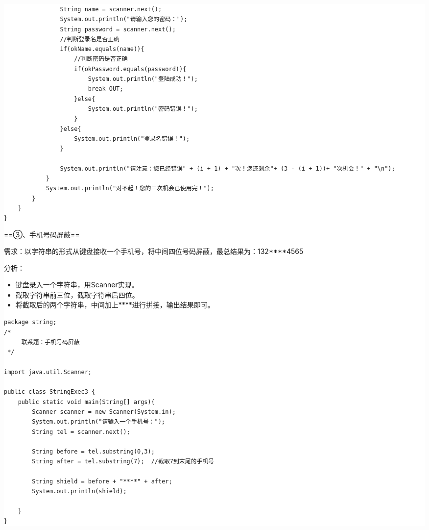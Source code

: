 ```
                String name = scanner.next();
                System.out.println("请输入您的密码：");
                String password = scanner.next();
                //判断登录名是否正确
                if(okName.equals(name)){
                    //判断密码是否正确
                    if(okPassword.equals(password)){
                        System.out.println("登陆成功！");
                        break OUT;
                    }else{
                        System.out.println("密码错误！");
                    }
                }else{
                    System.out.println("登录名错误！");
                }

                System.out.println("请注意：您已经错误" + (i + 1) + "次！您还剩余"+ (3 - (i + 1))+ "次机会！" + "\n");
            }
            System.out.println("对不起！您的三次机会已使用完！");
        }
    }
}
```

==③、手机号码屏蔽==

需求：以字符串的形式从键盘接收一个手机号，将中间四位号码屏蔽，最总结果为：132****4565

分析：

- 键盘录入一个字符串，用Scanner实现。
- 截取字符串前三位，截取字符串后四位。
- 将截取后的两个字符串，中间加上****进行拼接，输出结果即可。

```
package string;
/*
     联系题：手机号码屏蔽
 */

import java.util.Scanner;

public class StringExec3 {
    public static void main(String[] args){
        Scanner scanner = new Scanner(System.in);
        System.out.println("请输入一个手机号：");
        String tel = scanner.next();

        String before = tel.substring(0,3);
        String after = tel.substring(7);  //截取7到末尾的手机号

        String shield = before + "****" + after;
        System.out.println(shield);

    }
}
```
